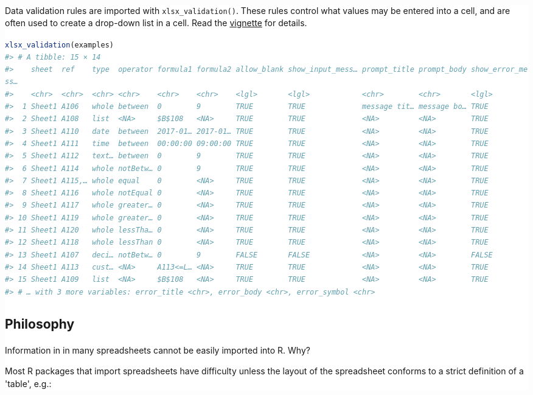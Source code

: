 Data validation rules are imported with `xlsx_validation()`.  These rules
control what values may be entered into a cell, and are often used to create a
drop-down list in a cell.  Read the
[vignette](https://nacnudus.github.io/tidyxl/articles/data-validation-rules.html)
for details.


```r
xlsx_validation(examples)
#> # A tibble: 15 × 14
#>    sheet  ref    type  operator formula1 formula2 allow_blank show_input_mess… prompt_title prompt_body show_error_mess…
#>    <chr>  <chr>  <chr> <chr>    <chr>    <chr>    <lgl>       <lgl>            <chr>        <chr>       <lgl>           
#>  1 Sheet1 A106   whole between  0        9        TRUE        TRUE             message tit… message bo… TRUE            
#>  2 Sheet1 A108   list  <NA>     $B$108   <NA>     TRUE        TRUE             <NA>         <NA>        TRUE            
#>  3 Sheet1 A110   date  between  2017-01… 2017-01… TRUE        TRUE             <NA>         <NA>        TRUE            
#>  4 Sheet1 A111   time  between  00:00:00 09:00:00 TRUE        TRUE             <NA>         <NA>        TRUE            
#>  5 Sheet1 A112   text… between  0        9        TRUE        TRUE             <NA>         <NA>        TRUE            
#>  6 Sheet1 A114   whole notBetw… 0        9        TRUE        TRUE             <NA>         <NA>        TRUE            
#>  7 Sheet1 A115,… whole equal    0        <NA>     TRUE        TRUE             <NA>         <NA>        TRUE            
#>  8 Sheet1 A116   whole notEqual 0        <NA>     TRUE        TRUE             <NA>         <NA>        TRUE            
#>  9 Sheet1 A117   whole greater… 0        <NA>     TRUE        TRUE             <NA>         <NA>        TRUE            
#> 10 Sheet1 A119   whole greater… 0        <NA>     TRUE        TRUE             <NA>         <NA>        TRUE            
#> 11 Sheet1 A120   whole lessTha… 0        <NA>     TRUE        TRUE             <NA>         <NA>        TRUE            
#> 12 Sheet1 A118   whole lessThan 0        <NA>     TRUE        TRUE             <NA>         <NA>        TRUE            
#> 13 Sheet1 A107   deci… notBetw… 0        9        FALSE       FALSE            <NA>         <NA>        FALSE           
#> 14 Sheet1 A113   cust… <NA>     A113<=L… <NA>     TRUE        TRUE             <NA>         <NA>        TRUE            
#> 15 Sheet1 A109   list  <NA>     $B$108   <NA>     TRUE        TRUE             <NA>         <NA>        TRUE            
#> # … with 3 more variables: error_title <chr>, error_body <chr>, error_symbol <chr>
```

## Philosophy

Information in in many spreadsheets cannot be easily imported into R.  Why?

Most R packages that import spreadsheets have difficulty unless the layout of
the spreadsheet conforms to a strict definition of a 'table', e.g.:
